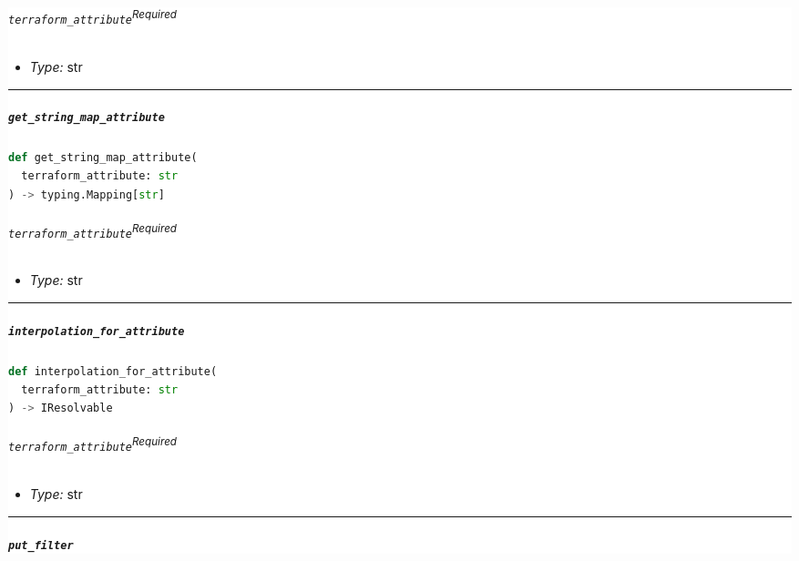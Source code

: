 ###### `terraform_attribute`<sup>Required</sup> <a name="terraform_attribute" id="rhizo-co-terraform-provider-oci.dataOciDatabaseCloudAutonomousVmClusterAcdResourceUsages.DataOciDatabaseCloudAutonomousVmClusterAcdResourceUsages.getStringAttribute.parameter.terraformAttribute"></a>

- *Type:* str

---

##### `get_string_map_attribute` <a name="get_string_map_attribute" id="rhizo-co-terraform-provider-oci.dataOciDatabaseCloudAutonomousVmClusterAcdResourceUsages.DataOciDatabaseCloudAutonomousVmClusterAcdResourceUsages.getStringMapAttribute"></a>

```python
def get_string_map_attribute(
  terraform_attribute: str
) -> typing.Mapping[str]
```

###### `terraform_attribute`<sup>Required</sup> <a name="terraform_attribute" id="rhizo-co-terraform-provider-oci.dataOciDatabaseCloudAutonomousVmClusterAcdResourceUsages.DataOciDatabaseCloudAutonomousVmClusterAcdResourceUsages.getStringMapAttribute.parameter.terraformAttribute"></a>

- *Type:* str

---

##### `interpolation_for_attribute` <a name="interpolation_for_attribute" id="rhizo-co-terraform-provider-oci.dataOciDatabaseCloudAutonomousVmClusterAcdResourceUsages.DataOciDatabaseCloudAutonomousVmClusterAcdResourceUsages.interpolationForAttribute"></a>

```python
def interpolation_for_attribute(
  terraform_attribute: str
) -> IResolvable
```

###### `terraform_attribute`<sup>Required</sup> <a name="terraform_attribute" id="rhizo-co-terraform-provider-oci.dataOciDatabaseCloudAutonomousVmClusterAcdResourceUsages.DataOciDatabaseCloudAutonomousVmClusterAcdResourceUsages.interpolationForAttribute.parameter.terraformAttribute"></a>

- *Type:* str

---

##### `put_filter` <a name="put_filter" id="rhizo-co-terraform-provider-oci.dataOciDatabaseCloudAutonomousVmClusterAcdResourceUsages.DataOciDatabaseCloudAutonomousVmClusterAcdResourceUsages.putFilter"></a>
